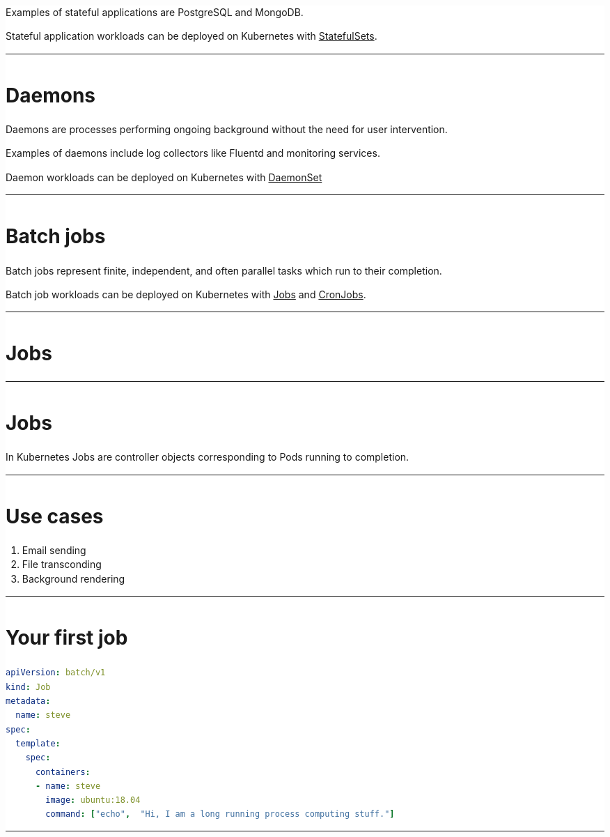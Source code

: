 Examples of stateful applications are PostgreSQL and MongoDB.

Stateful application workloads can be deployed on Kubernetes with [StatefulSets](https://kubernetes.io/docs/concepts/workloads/controllers/statefulset/).

---

# Daemons

Daemons are processes performing ongoing background without the need for user intervention.

Examples of daemons include log collectors like Fluentd and monitoring services.

Daemon workloads can be deployed on Kubernetes with [DaemonSet](https://kubernetes.io/docs/concepts/workloads/controllers/daemonset/)

---

# Batch jobs

Batch jobs represent finite, independent, and often parallel tasks which run to their completion.

Batch job workloads can be deployed on Kubernetes with [Jobs](https://cloud.google.com/kubernetes-engine/docs/how-to/jobs) and [CronJobs](https://kubernetes.io/docs/concepts/workloads/controllers/cron-jobs/).

---

# Jobs

---

# Jobs

In Kubernetes Jobs are controller objects corresponding to Pods running to completion.

---

# Use cases

1. Email sending
2. File transconding
3. Background rendering

---

# Your first job

```yml
apiVersion: batch/v1
kind: Job
metadata:
  name: steve
spec:
  template:
    spec:
      containers:
      - name: steve
        image: ubuntu:18.04
        command: ["echo",  "Hi, I am a long running process computing stuff."]
```

---